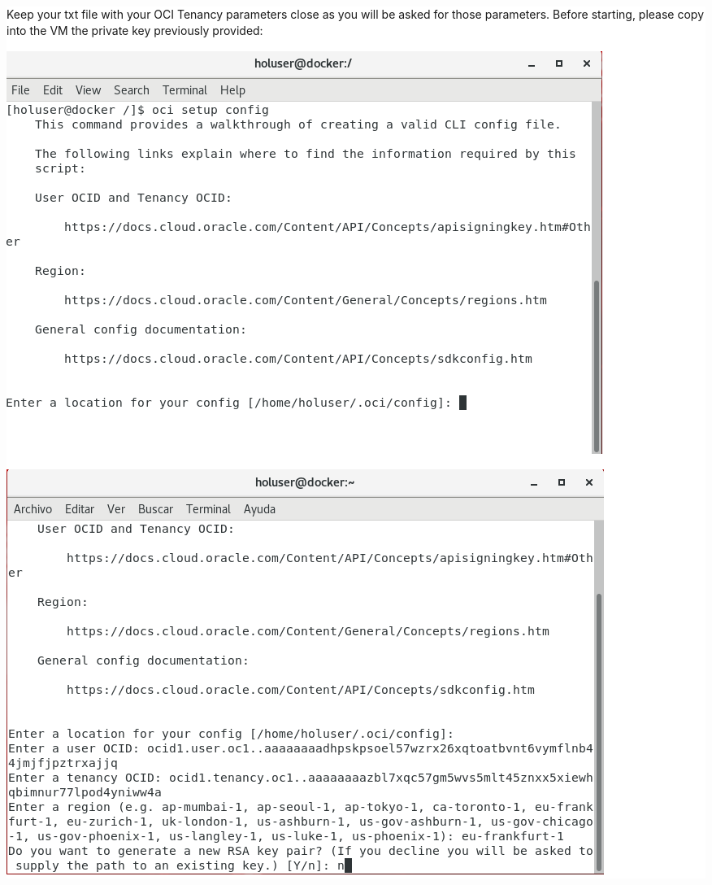 Keep your txt file with your OCI Tenancy parameters close as you will be
asked for those parameters. Before starting, please copy into the VM the
private key previously provided:

![](./media/image78.png)

![](./media/image79.png)
